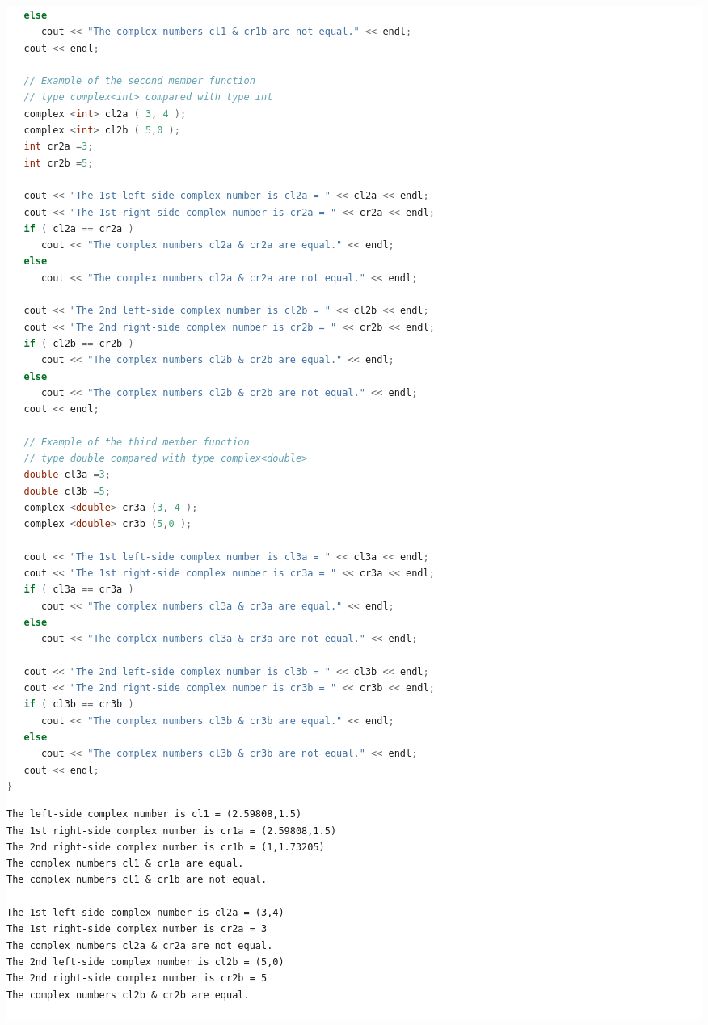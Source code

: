 ```cpp  
   else  
      cout << "The complex numbers cl1 & cr1b are not equal." << endl;  
   cout << endl;  
  
   // Example of the second member function  
   // type complex<int> compared with type int  
   complex <int> cl2a ( 3, 4 );  
   complex <int> cl2b ( 5,0 );  
   int cr2a =3;  
   int cr2b =5;  
  
   cout << "The 1st left-side complex number is cl2a = " << cl2a << endl;  
   cout << "The 1st right-side complex number is cr2a = " << cr2a << endl;  
   if ( cl2a == cr2a )  
      cout << "The complex numbers cl2a & cr2a are equal." << endl;  
   else  
      cout << "The complex numbers cl2a & cr2a are not equal." << endl;  
  
   cout << "The 2nd left-side complex number is cl2b = " << cl2b << endl;  
   cout << "The 2nd right-side complex number is cr2b = " << cr2b << endl;  
   if ( cl2b == cr2b )  
      cout << "The complex numbers cl2b & cr2b are equal." << endl;  
   else  
      cout << "The complex numbers cl2b & cr2b are not equal." << endl;  
   cout << endl;  
  
   // Example of the third member function  
   // type double compared with type complex<double>  
   double cl3a =3;  
   double cl3b =5;  
   complex <double> cr3a (3, 4 );  
   complex <double> cr3b (5,0 );  
  
   cout << "The 1st left-side complex number is cl3a = " << cl3a << endl;  
   cout << "The 1st right-side complex number is cr3a = " << cr3a << endl;  
   if ( cl3a == cr3a )  
      cout << "The complex numbers cl3a & cr3a are equal." << endl;  
   else  
      cout << "The complex numbers cl3a & cr3a are not equal." << endl;  
  
   cout << "The 2nd left-side complex number is cl3b = " << cl3b << endl;  
   cout << "The 2nd right-side complex number is cr3b = " << cr3b << endl;  
   if ( cl3b == cr3b )  
      cout << "The complex numbers cl3b & cr3b are equal." << endl;  
   else  
      cout << "The complex numbers cl3b & cr3b are not equal." << endl;  
   cout << endl;  
}  
```  
  
```Output  
The left-side complex number is cl1 = (2.59808,1.5)  
The 1st right-side complex number is cr1a = (2.59808,1.5)  
The 2nd right-side complex number is cr1b = (1,1.73205)  
The complex numbers cl1 & cr1a are equal.  
The complex numbers cl1 & cr1b are not equal.  
  
The 1st left-side complex number is cl2a = (3,4)  
The 1st right-side complex number is cr2a = 3  
The complex numbers cl2a & cr2a are not equal.  
The 2nd left-side complex number is cl2b = (5,0)  
The 2nd right-side complex number is cr2b = 5  
The complex numbers cl2b & cr2b are equal.  
  
```